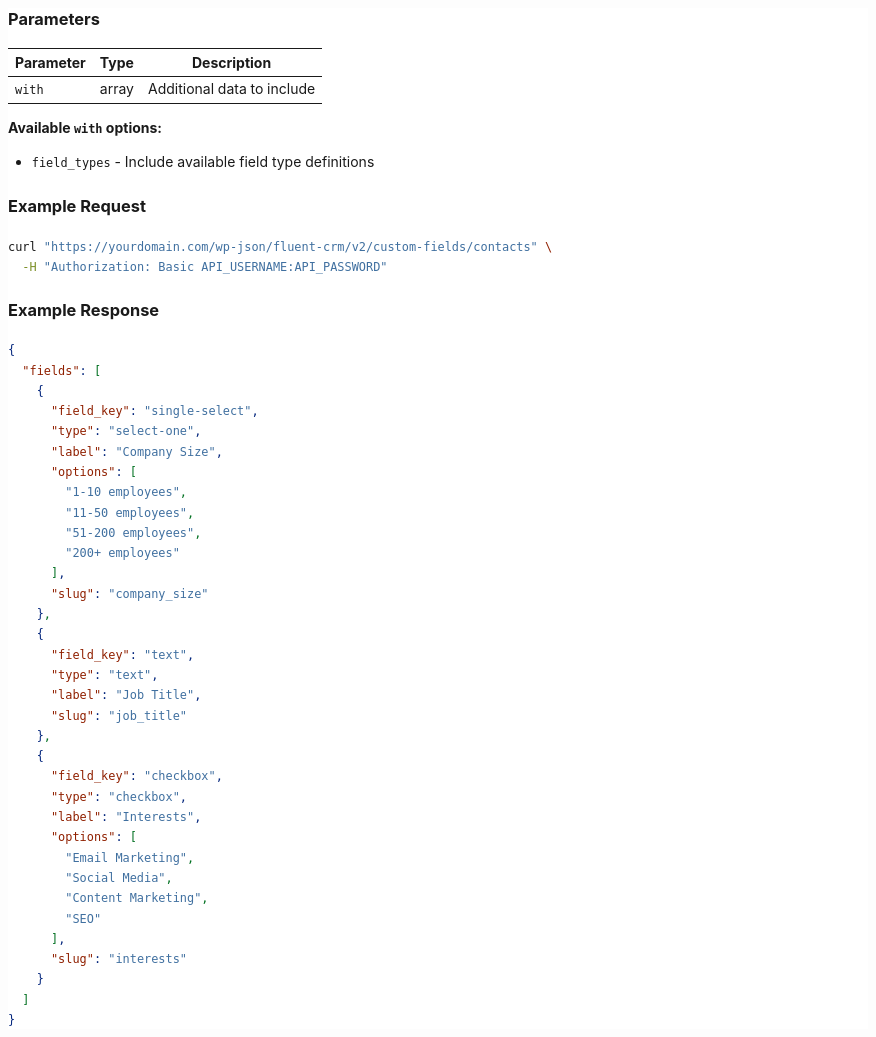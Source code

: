 ### Parameters

| Parameter | Type | Description |
|-----------|------|-------------|
| `with` | array | Additional data to include |

**Available `with` options:**
- `field_types` - Include available field type definitions

### Example Request

```bash
curl "https://yourdomain.com/wp-json/fluent-crm/v2/custom-fields/contacts" \
  -H "Authorization: Basic API_USERNAME:API_PASSWORD"
```

### Example Response

```json
{
  "fields": [
    {
      "field_key": "single-select",
      "type": "select-one",
      "label": "Company Size",
      "options": [
        "1-10 employees",
        "11-50 employees", 
        "51-200 employees",
        "200+ employees"
      ],
      "slug": "company_size"
    },
    {
      "field_key": "text",
      "type": "text",
      "label": "Job Title",
      "slug": "job_title"
    },
    {
      "field_key": "checkbox",
      "type": "checkbox",
      "label": "Interests",
      "options": [
        "Email Marketing",
        "Social Media",
        "Content Marketing",
        "SEO"
      ],
      "slug": "interests"
    }
  ]
}
```
